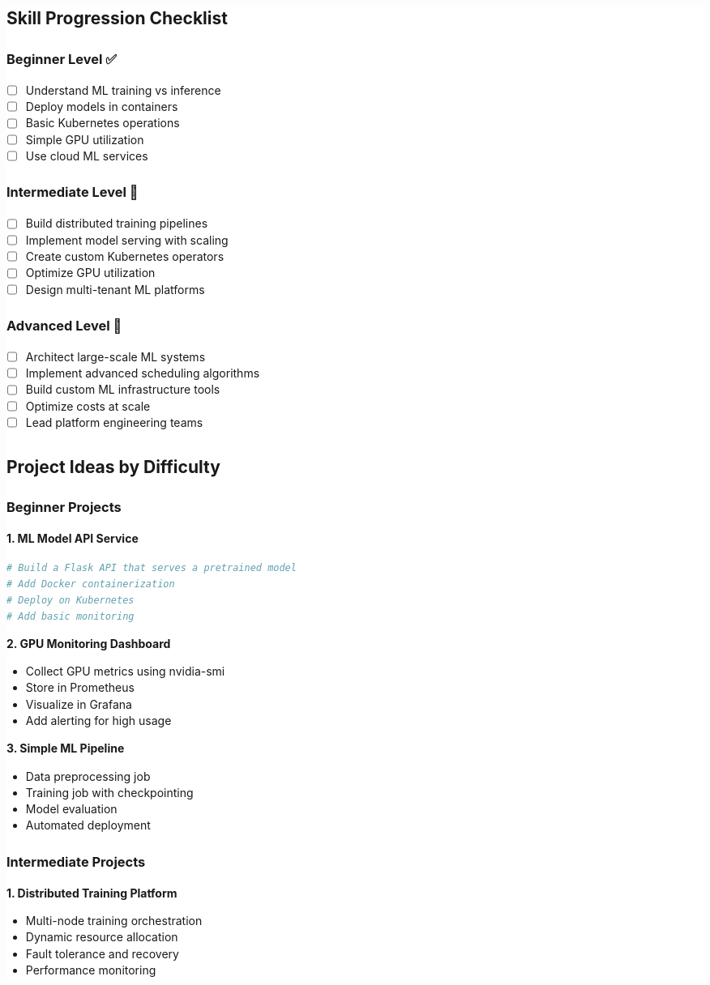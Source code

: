 ## Skill Progression Checklist

### Beginner Level ✅
- [ ] Understand ML training vs inference
- [ ] Deploy models in containers
- [ ] Basic Kubernetes operations
- [ ] Simple GPU utilization
- [ ] Use cloud ML services

### Intermediate Level 🚀
- [ ] Build distributed training pipelines
- [ ] Implement model serving with scaling
- [ ] Create custom Kubernetes operators
- [ ] Optimize GPU utilization
- [ ] Design multi-tenant ML platforms

### Advanced Level 🌟
- [ ] Architect large-scale ML systems
- [ ] Implement advanced scheduling algorithms
- [ ] Build custom ML infrastructure tools
- [ ] Optimize costs at scale
- [ ] Lead platform engineering teams

## Project Ideas by Difficulty

### Beginner Projects

**1. ML Model API Service**
```python
# Build a Flask API that serves a pretrained model
# Add Docker containerization
# Deploy on Kubernetes
# Add basic monitoring
```

**2. GPU Monitoring Dashboard**
- Collect GPU metrics using nvidia-smi
- Store in Prometheus
- Visualize in Grafana
- Add alerting for high usage

**3. Simple ML Pipeline**
- Data preprocessing job
- Training job with checkpointing
- Model evaluation
- Automated deployment

### Intermediate Projects

**1. Distributed Training Platform**
- Multi-node training orchestration
- Dynamic resource allocation
- Fault tolerance and recovery
- Performance monitoring
